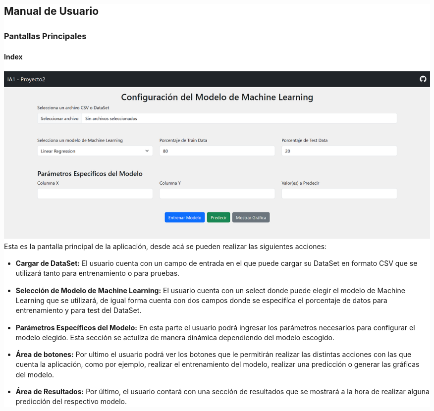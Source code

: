 ## **Manual de Usuario**

### **Pantallas Principales**
#### **Index**
![Index](./assets/index.png "Index")  
Esta es la pantalla principal de la aplicación, desde acá se pueden realizar las siguientes acciones:

- **Cargar de DataSet:**
    El usuario cuenta con un campo de entrada en el que puede cargar su DataSet en formato CSV que se utilizará tanto para entrenamiento o para pruebas.

- **Selección de Modelo de Machine Learning:**
    El usuario cuenta con un select donde puede elegir el modelo de Machine Learning que se utilizará, de igual forma cuenta con dos campos donde se especifíca el porcentaje de datos para entrenamiento y para test del DataSet.

- **Parámetros Específicos del Modelo:**
    En esta parte el usuario podrá ingresar los parámetros necesarios para configurar el modelo elegido. Esta sección se actuliza de manera dinámica dependiendo del modelo escogido.

- **Área de botones:**
    Por ultimo el usuario podrá ver los botones que le permitirán realizar las distintas acciones con las que cuenta la aplicación, como por ejemplo, realizar el entrenamiento del modelo, realizar una predicción o generar las gráficas del modelo.

- **Área de Resultados:**
    Por último, el usuario contará con una sección de resultados que se mostrará a la hora de realizar alguna predicción del respectivo modelo.